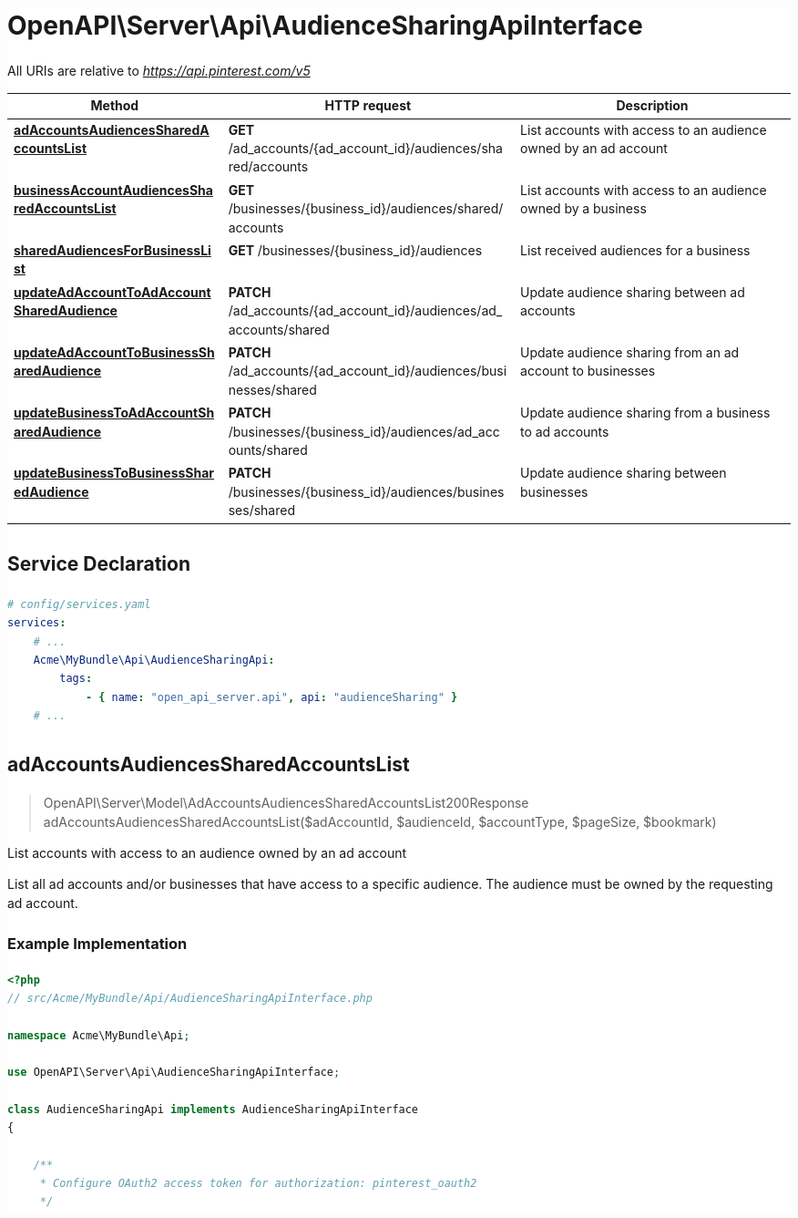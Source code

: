 # OpenAPI\Server\Api\AudienceSharingApiInterface

All URIs are relative to *https://api.pinterest.com/v5*

Method | HTTP request | Description
------------- | ------------- | -------------
[**adAccountsAudiencesSharedAccountsList**](AudienceSharingApiInterface.md#adAccountsAudiencesSharedAccountsList) | **GET** /ad_accounts/{ad_account_id}/audiences/shared/accounts | List accounts with access to an audience owned by an ad account
[**businessAccountAudiencesSharedAccountsList**](AudienceSharingApiInterface.md#businessAccountAudiencesSharedAccountsList) | **GET** /businesses/{business_id}/audiences/shared/accounts | List accounts with access to an audience owned by a business
[**sharedAudiencesForBusinessList**](AudienceSharingApiInterface.md#sharedAudiencesForBusinessList) | **GET** /businesses/{business_id}/audiences | List received audiences for a business
[**updateAdAccountToAdAccountSharedAudience**](AudienceSharingApiInterface.md#updateAdAccountToAdAccountSharedAudience) | **PATCH** /ad_accounts/{ad_account_id}/audiences/ad_accounts/shared | Update audience sharing between ad accounts
[**updateAdAccountToBusinessSharedAudience**](AudienceSharingApiInterface.md#updateAdAccountToBusinessSharedAudience) | **PATCH** /ad_accounts/{ad_account_id}/audiences/businesses/shared | Update audience sharing from an ad account to businesses
[**updateBusinessToAdAccountSharedAudience**](AudienceSharingApiInterface.md#updateBusinessToAdAccountSharedAudience) | **PATCH** /businesses/{business_id}/audiences/ad_accounts/shared | Update audience sharing from a business to ad accounts
[**updateBusinessToBusinessSharedAudience**](AudienceSharingApiInterface.md#updateBusinessToBusinessSharedAudience) | **PATCH** /businesses/{business_id}/audiences/businesses/shared | Update audience sharing between businesses


## Service Declaration
```yaml
# config/services.yaml
services:
    # ...
    Acme\MyBundle\Api\AudienceSharingApi:
        tags:
            - { name: "open_api_server.api", api: "audienceSharing" }
    # ...
```

## **adAccountsAudiencesSharedAccountsList**
> OpenAPI\Server\Model\AdAccountsAudiencesSharedAccountsList200Response adAccountsAudiencesSharedAccountsList($adAccountId, $audienceId, $accountType, $pageSize, $bookmark)

List accounts with access to an audience owned by an ad account

List all ad accounts and/or businesses that have access to a specific audience. The audience must be owned by the requesting ad account.

### Example Implementation
```php
<?php
// src/Acme/MyBundle/Api/AudienceSharingApiInterface.php

namespace Acme\MyBundle\Api;

use OpenAPI\Server\Api\AudienceSharingApiInterface;

class AudienceSharingApi implements AudienceSharingApiInterface
{

    /**
     * Configure OAuth2 access token for authorization: pinterest_oauth2
     */
```
